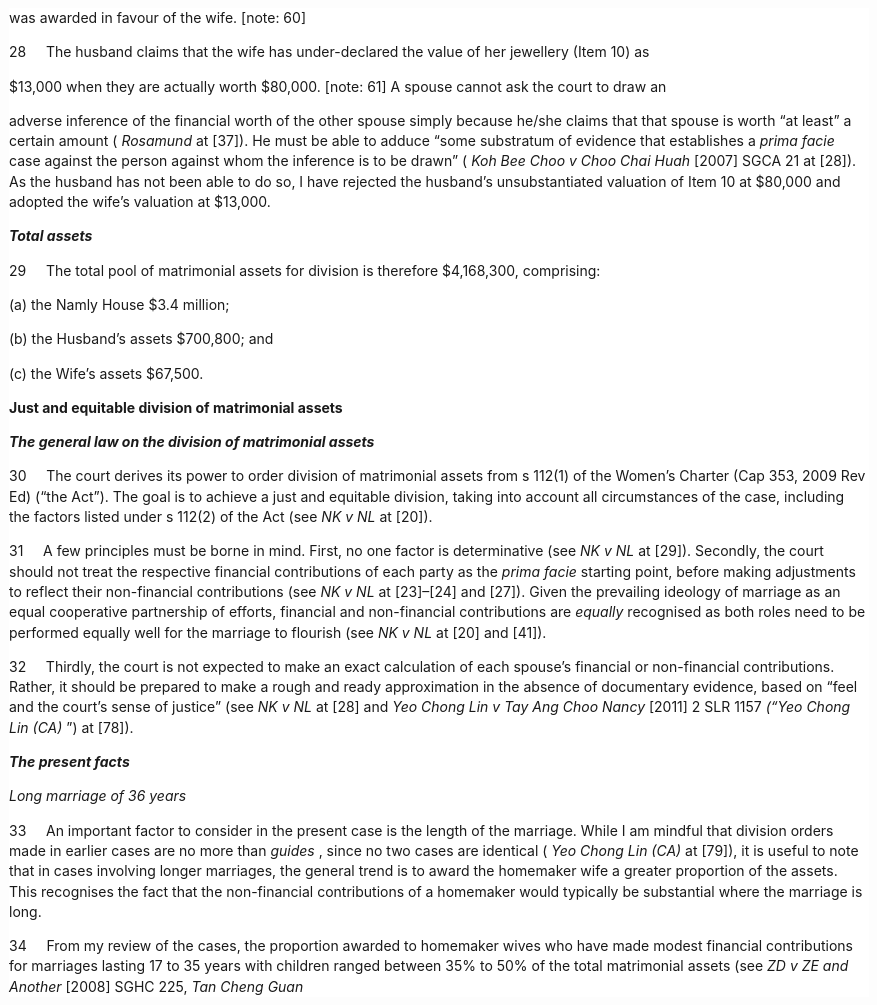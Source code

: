 was awarded in favour of the wife. [note: 60] 

28     The husband claims that the wife has under-declared the value of her jewellery (Item 10) as 

$13,000 when they are actually worth $80,000. [note: 61] A spouse cannot ask the court to draw an 


adverse inference of the financial worth of the other spouse simply because he/she claims that that spouse is worth “at least” a certain amount ( _Rosamund_ at [37]). He must be able to adduce “some substratum of evidence that establishes a _prima facie_ case against the person against whom the inference is to be drawn” ( _Koh Bee Choo v Choo Chai Huah_ <span class="citation">[2007] SGCA 21</span> at [28]). As the husband has not been able to do so, I have rejected the husband’s unsubstantiated valuation of Item 10 at $80,000 and adopted the wife’s valuation at $13,000. 

**_Total assets_** 

29     The total pool of matrimonial assets for division is therefore $4,168,300, comprising: 

 (a) the Namly House $3.4 million; 

 (b) the Husband’s assets $700,800; and 

 (c) the Wife’s assets $67,500. 

**Just and equitable division of matrimonial assets** 

**_The general law on the division of matrimonial assets_** 

30     The court derives its power to order division of matrimonial assets from s 112(1) of the Women’s Charter (Cap 353, 2009 Rev Ed) (“the Act”). The goal is to achieve a just and equitable division, taking into account all circumstances of the case, including the factors listed under s 112(2) of the Act (see _NK v NL_ at [20]). 

31     A few principles must be borne in mind. First, no one factor is determinative (see _NK v NL_ at [29]). Secondly, the court should not treat the respective financial contributions of each party as the _prima facie_ starting point, before making adjustments to reflect their non-financial contributions (see _NK v NL_ at [23]–[24] and [27]). Given the prevailing ideology of marriage as an equal cooperative partnership of efforts, financial and non-financial contributions are _equally_ recognised as both roles need to be performed equally well for the marriage to flourish (see _NK v NL_ at [20] and [41]). 

32     Thirdly, the court is not expected to make an exact calculation of each spouse’s financial or non-financial contributions. Rather, it should be prepared to make a rough and ready approximation in the absence of documentary evidence, based on “feel and the court’s sense of justice” (see _NK v NL_ at [28] and _Yeo Chong Lin v Tay Ang Choo Nancy_ <span class="citation">[2011] 2 SLR 1157</span> _(“Yeo Chong Lin (CA)_ ”) at [78]). 

**_The present facts_** 

_Long marriage of 36 years_ 

33     An important factor to consider in the present case is the length of the marriage. While I am mindful that division orders made in earlier cases are no more than _guides_ , since no two cases are identical ( _Yeo Chong Lin (CA)_ at [79]), it is useful to note that in cases involving longer marriages, the general trend is to award the homemaker wife a greater proportion of the assets. This recognises the fact that the non-financial contributions of a homemaker would typically be substantial where the marriage is long. 

34     From my review of the cases, the proportion awarded to homemaker wives who have made modest financial contributions for marriages lasting 17 to 35 years with children ranged between 35% to 50% of the total matrimonial assets (see _ZD v ZE and Another_ <span class="citation">[2008] SGHC 225</span>, _Tan Cheng Guan_ 
